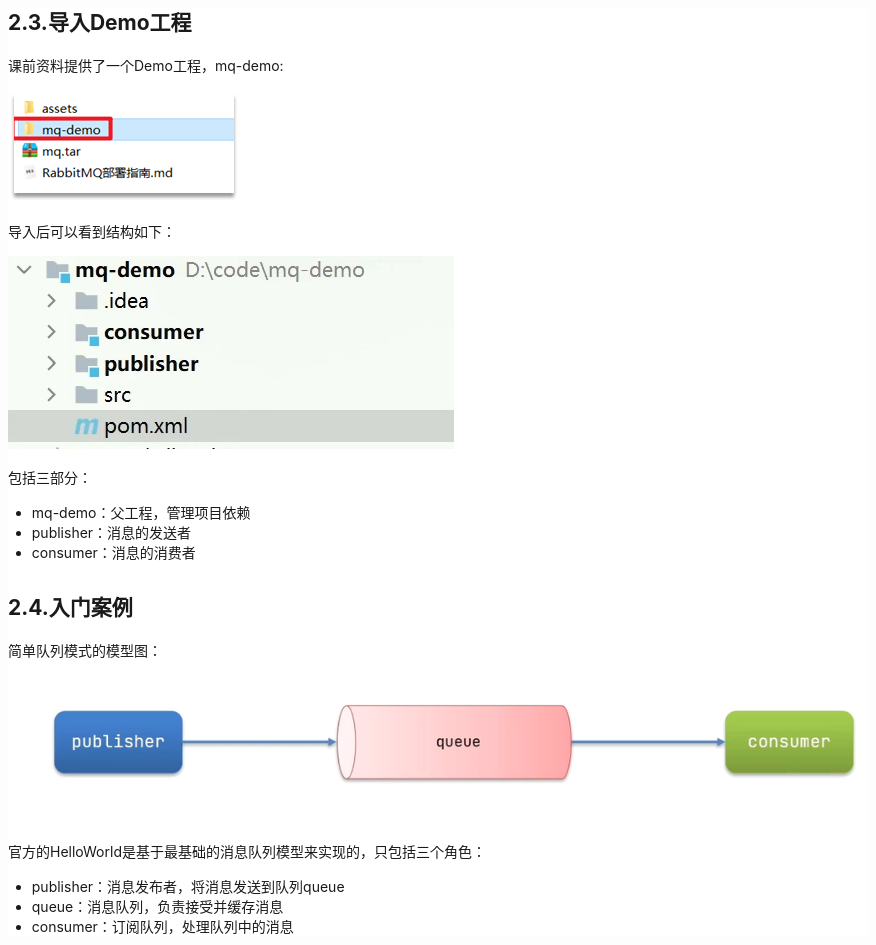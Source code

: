 





## 2.3.导入Demo工程

课前资料提供了一个Demo工程，mq-demo:

![image-20210717163253264](RabbitMQ/image-20210717163253264.png)

导入后可以看到结构如下：

![image-20210717163604330](RabbitMQ/image-20210717163604330.png)

包括三部分：

- mq-demo：父工程，管理项目依赖
- publisher：消息的发送者
- consumer：消息的消费者



## 2.4.入门案例

简单队列模式的模型图：

 ![image-20210717163434647](RabbitMQ/image-20210717163434647.png)

官方的HelloWorld是基于最基础的消息队列模型来实现的，只包括三个角色：

- publisher：消息发布者，将消息发送到队列queue
- queue：消息队列，负责接受并缓存消息
- consumer：订阅队列，处理队列中的消息
